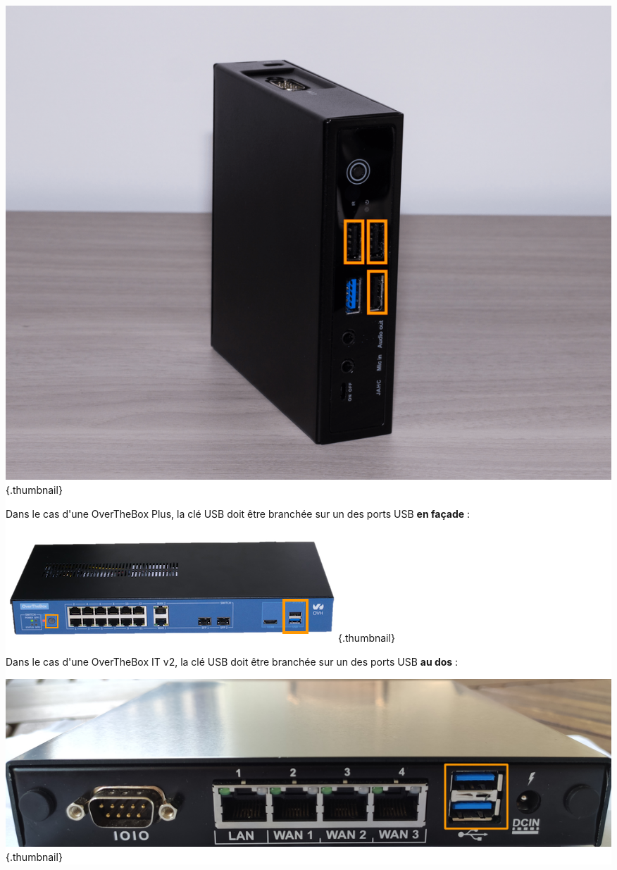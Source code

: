 ![overthebox](images/manual_install-method1-3_OTBv2a.png){.thumbnail}

Dans le cas d'une OverTheBox Plus, la clé USB doit être branchée sur un des ports USB **en façade** :

![overthebox](images/manual_install-method1-3_OTBv2b.png){.thumbnail}

Dans le cas d'une OverTheBox IT v2, la clé USB doit être branchée sur un des ports USB **au dos** :

![overthebox](images/manual_install-method1-3_OTBv2c.png){.thumbnail}
